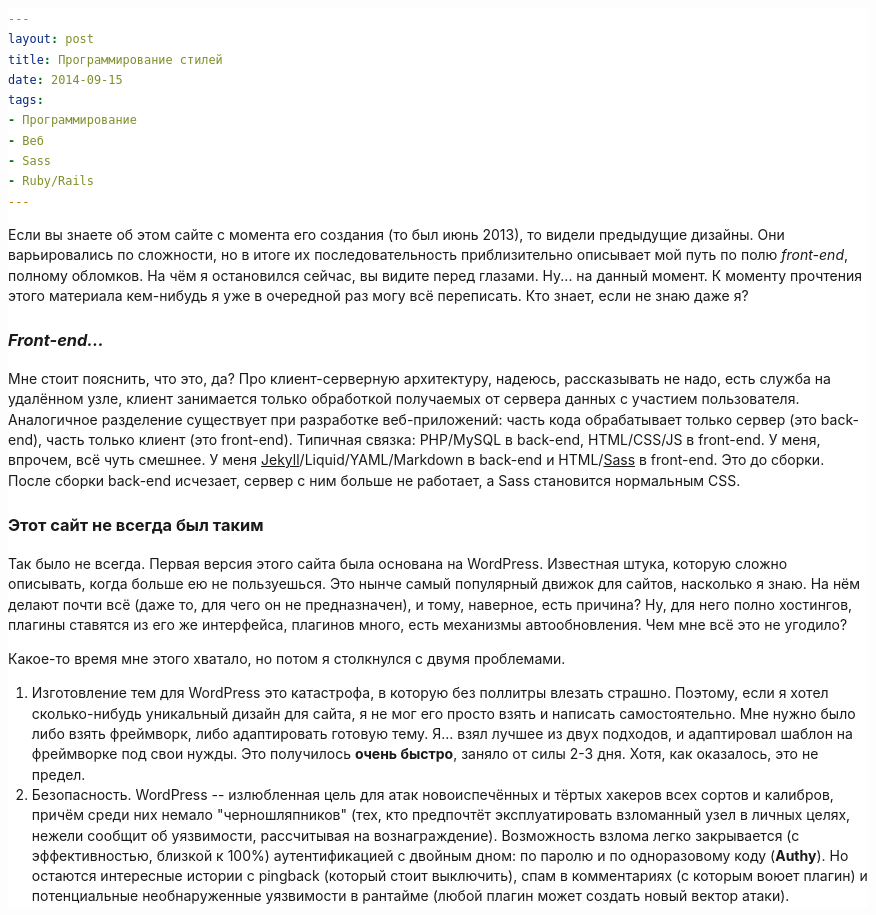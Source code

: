 ```yaml
---
layout: post
title: Программирование стилей
date: 2014-09-15
tags:
- Программирование
- Веб
- Sass
- Ruby/Rails
---
```


Если вы знаете об этом сайте с момента его создания (то был июнь 2013), то видели предыдущие дизайны. Они варьировались по сложности, но в итоге их последовательность приблизительно описывает мой путь по полю *front-end*, полному обломков. На чём я остановился сейчас, вы видите перед глазами. Ну... на данный момент. К моменту прочтения этого материала кем-нибудь я уже в очередной раз могу всё переписать. Кто знает, если не знаю даже я?

### *Front-end...*

Мне стоит пояснить, что это, да? Про клиент-серверную архитектуру, надеюсь, рассказывать не надо, есть служба на удалённом узле, клиент занимается только обработкой получаемых от сервера данных с участием пользователя. Аналогичное разделение существует при разработке веб-приложений: часть кода обрабатывает только сервер (это back-end), часть только клиент (это front-end). Типичная связка: PHP/MySQL в back-end, HTML/CSS/JS в front-end. У меня, впрочем, всё чуть смешнее. У меня [Jekyll](http://jekyllrb.com)/Liquid/YAML/Markdown в back-end и HTML/[Sass](http://sass-lang.com/) в front-end. Это до сборки. После сборки back-end исчезает, сервер с ним больше не работает, а Sass становится нормальным CSS.

### Этот сайт не всегда был таким

Так было не всегда. Первая версия этого сайта была основана на WordPress. Известная штука, которую сложно описывать, когда больше ею не пользуешься. Это нынче самый популярный движок для сайтов, насколько я знаю. На нём делают почти всё (даже то, для чего он не предназначен), и тому, наверное, есть причина? Ну, для него полно хостингов, плагины ставятся из его же интерфейса, плагинов много, есть механизмы автообновления. Чем мне всё это не угодило?

Какое-то время мне этого хватало, но потом я столкнулся с двумя проблемами.

 1. Изготовление тем для WordPress это катастрофа, в которую без поллитры влезать страшно. Поэтому, если я хотел сколько-нибудь уникальный дизайн для сайта, я не мог его просто взять и написать самостоятельно. Мне нужно было либо взять фреймворк, либо адаптировать готовую тему. Я... взял лучшее из двух подходов, и адаптировал шаблон на фреймворке под свои нужды. Это получилось **очень быстро**, заняло от силы 2-3 дня. Хотя, как оказалось, это не предел.
 2. Безопасность. WordPress -- излюбленная цель для атак новоиспечённых и тёртых хакеров всех сортов и калибров, причём среди них немало "черношляпников" (тех, кто предпочтёт эксплуатировать взломанный узел в личных целях, нежели сообщит об уязвимости, рассчитывая на вознаграждение). Возможность взлома легко закрывается (с эффективностью, близкой к 100%) аутентификацией с двойным дном: по паролю и по одноразовому коду (**Authy**). Но остаются интересные истории с pingback (который стоит выключить), спам в комментариях (с которым воюет плагин) и потенциальные необнаруженные уязвимости в рантайме (любой плагин может создать новый вектор атаки).
